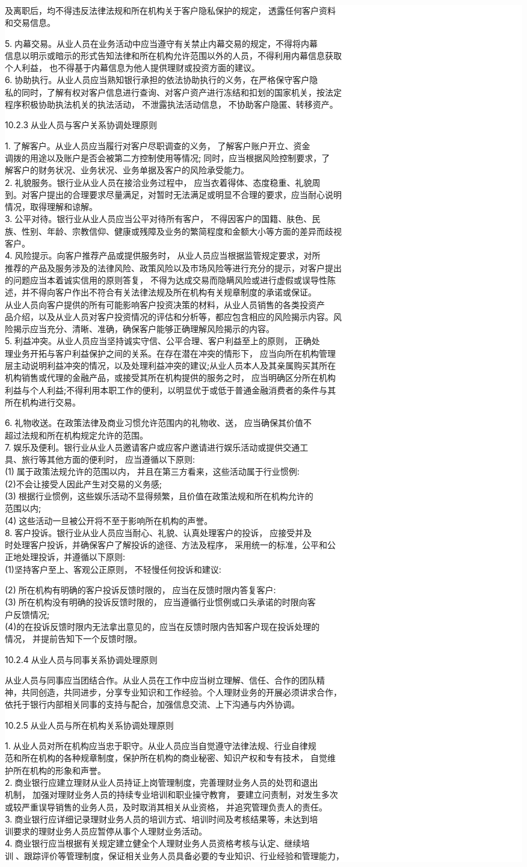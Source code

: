 及离职后，均不得违反法律法规和所在机构关于客户隐私保护的规定， 透露任何客户资料 <br />
和交易信息。</p>
    <p> 5. 内幕交易。从业人员在业务活动中应当遵守有关禁止内幕交易的规定，不得将内幕 <br />
      信息以明示或暗示的形式告知法律和所在机构允许范围以外的人员，不得利用内幕信息获取 <br />
      个人利益， 也不得基于内幕信息为他人提供理财或投资方面的建议。 <br />
6. 协助执行。从业人员应当熟知银行承担的依法协助执行的义务，在严格保守客户隐 <br />
私的同时，了解有权对客户信息进行查询、对客户资产进行冻结和扣划的国家机关，按法定 <br />
程序积极协助执法机关的执法活动， 不泄露执法活动信息， 不协助客户隐匿、转移资产。</p>
    <p>10.2.3 从业人员与客户关系协调处理原则 </p>
    <p>1. 了解客户。从业人员应当履行对客户尽职调查的义务， 了解客户账户开立、资金 <br />
      调拨的用途以及账户是否会被第二方控制使用等情况; 同时，应当根据风险控制要求，了 <br />
      解客户的财务状况、业务状况、业务单据及客户的风险承受能力。 <br />
2. 礼貌服务。银行业从业人员在接洽业务过程中， 应当衣着得体、态度稳重、礼貌周 <br />
到。对客户提出的合理要求尽量满足，对暂时无法满足或明显不合理的要求，应当耐心说明 <br />
情况，取得理解和谅解。 <br />
3. 公平对待。银行业从业人员应当公平对待所有客户， 不得因客户的国籍、肤色、民 <br />
族、性别、年龄、宗教信仰、健康或残障及业务的繁简程度和金额大小等方面的差异而歧视 <br />
客户。 <br />
4. 风险提示。向客户推荐产品或提供服务时， 从业人员应当根据监管规定要求，对所 <br />
推荐的产品及服务涉及的法律风险、政策风险以及市场风险等进行充分的提示，对客户提出 <br />
的问题应当本着诚实信用的原则答复， 不得为达成交易而隐瞒风险或进行虚假或误导性陈 <br />
述，并不得向客户作出不符合有关法律法规及所在机构有关规章制度的承诺或保证。 <br />
从业人员向客户提供的所有可能影响客户投资决策的材料，从业人员销售的各类投资产 <br />
品介绍，以及从业人员对客户投资情况的评估和分析等，都应包含相应的风险揭示内容。风 <br />
险揭示应当充分、清晰、准确，确保客户能够正确理解风险揭示的内容。 <br />
5. 利益冲突。从业人员应当坚持诚实守信、公平合理、客户利益至上的原则， 正确处 <br />
理业务开拓与客户利益保护之间的关系。在存在潜在冲突的情形下， 应当向所在机构管理 <br />
层主动说明利益冲突的情况，以及处理利益冲突的建议;从业人员本人及其亲属购买其所在 <br />
机构销售或代理的金融产品，或接受其所在机构提供的服务之时， 应当明确区分所在机构 <br />
利益与个人利益;不得利用本职工作的便利，以明显优于或低于普通金融消费者的条件与其 <br />
所在机构进行交易。</p>
    <p> 6. 礼物收送。在政策法律及商业习惯允许范围内的礼物收、送， 应当确保其价值不 <br />
      超过法规和所在机构规定允许的范围。 <br />
7. 娱乐及便利。银行业从业人员邀请客户或应客户邀请进行娱乐活动或提供交通工 <br />
具、旅行等其他方面的便利时， 应当遵循以下原则: <br />
(1) 属于政策法规允许的范围以内， 并且在第三方看来，这些活动属于行业惯例: <br />
(2)不会让接受人因此产生对交易的义务感; <br />
(3) 根据行业惯例，这些娱乐活动不显得频繁，且价值在政策法规和所在机构允许的 <br />
范围以内; <br />
(4) 这些活动一旦被公开将不至于影响所在机构的声誉。 <br />
8. 客户投诉。银行业从业人员应当耐心、礼貌、认真处理客户的投诉， 应接受并及 <br />
时处理客户投诉，并确保客户了解投诉的途径、方法及程序， 采用统一的标准，公平和公 <br />
正地处理投诉，并遵循以下原则: <br />
(1)坚持客户至上、客观公正原则， 不轻慢任何投诉和建议: </p>
    <p> (2) 所在机构有明确的客户投诉反馈时限的， 应当在反馈时限内答复客户: <br />
(3) 所在机构没有明确的投诉反馈时限的， 应当遵循行业惯例或口头承诺的时限向客 <br />
户反馈情况; <br />
(4)的在投诉反馈时限内无法拿出意见的，应当在反馈时限内告知客户现在投诉处理的 <br />
情况， 并提前告知下一个反馈时限。</p>
    <p>10.2.4 从业人员与同事关系协调处理原则</p>
    <p>从业人员与同事应当团结合作。从业人员在工作中应当树立理解、信任、合作的团队精 <br />
      神，共同创造，共同进步，分享专业知识和工作经验。个人理财业务的开展必须讲求合作， <br />
    依托于银行内部相关同事的支持与配合，加强信息交流、上下沟通与内外协调。</p>
    <p>10.2.5 从业人员与所在机构关系协调处理原则 </p>
    <p>1. 从业人员对所在机构应当忠于职守。从业人员应当自觉遵守法律法规、行业自律规 <br />
      范和所在机构的各种规章制度，保护所在机构的商业秘密、知识产权和专有技术， 自觉维 <br />
      护所在机构的形象和声誉。 <br />
2. 商业银行应建立理财从业人员持证上岗管理制度，完善理财业务人员的处罚和退出 <br />
机制， 加强对理财业务人员的持续专业培训和职业操守教育， 要建立问责制，对发生多次 <br />
或较严重误导销售的业务人员，及时取消其相关从业资格， 并追究管理负责人的责任。 <br />
3. 商业银行应详细记录理财业务人员的培训方式、培训时间及考核结果等，未达到培 <br />
训要求的理财业务人员应暂停从事个人理财业务活动。 <br />
4. 商业银行应当根据有关规定建立健全个人理财业务人员资格考核与认定、继续培 <br />
训 、跟踪评价等管理制度，保证相关业务人员具备必要的专业知识、行业经验和管理能力， <br />